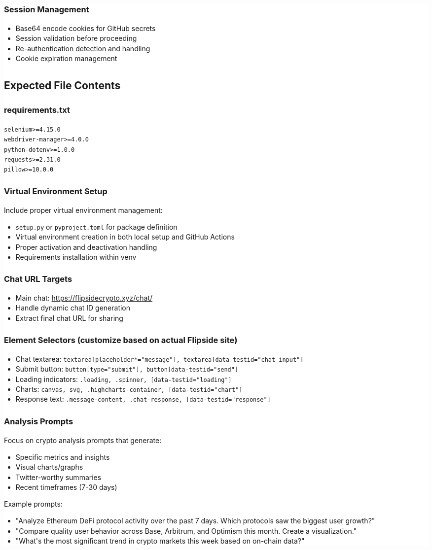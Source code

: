 ### Session Management
- Base64 encode cookies for GitHub secrets
- Session validation before proceeding
- Re-authentication detection and handling
- Cookie expiration management

## Expected File Contents

### requirements.txt
```
selenium>=4.15.0
webdriver-manager>=4.0.0
python-dotenv>=1.0.0
requests>=2.31.0
pillow>=10.0.0
```

### Virtual Environment Setup
Include proper virtual environment management:
- `setup.py` or `pyproject.toml` for package definition
- Virtual environment creation in both local setup and GitHub Actions
- Proper activation and deactivation handling
- Requirements installation within venv

### Chat URL Targets
- Main chat: https://flipsidecrypto.xyz/chat/
- Handle dynamic chat ID generation
- Extract final chat URL for sharing

### Element Selectors (customize based on actual Flipside site)
- Chat textarea: `textarea[placeholder*="message"], textarea[data-testid="chat-input"]`
- Submit button: `button[type="submit"], button[data-testid="send"]`
- Loading indicators: `.loading, .spinner, [data-testid="loading"]`
- Charts: `canvas, svg, .highcharts-container, [data-testid="chart"]`
- Response text: `.message-content, .chat-response, [data-testid="response"]`

### Analysis Prompts
Focus on crypto analysis prompts that generate:
- Specific metrics and insights
- Visual charts/graphs  
- Twitter-worthy summaries
- Recent timeframes (7-30 days)

Example prompts:
- "Analyze Ethereum DeFi protocol activity over the past 7 days. Which protocols saw the biggest user growth?"
- "Compare quality user behavior across Base, Arbitrum, and Optimism this month. Create a visualization."
- "What's the most significant trend in crypto markets this week based on on-chain data?"
